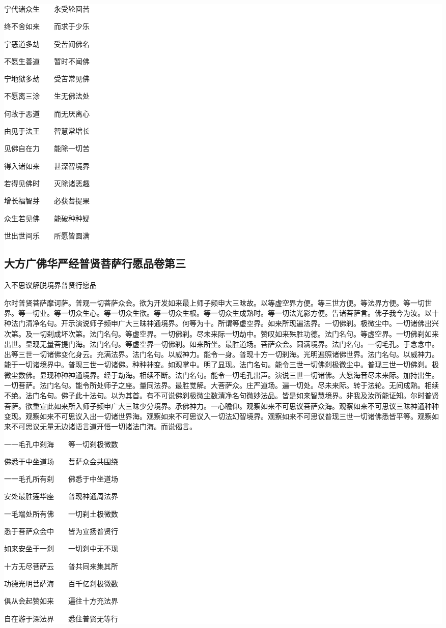 宁代诸众生　　永受轮回苦  

终不舍如来　　而求于少乐  

宁恶道多劫　　受苦闻佛名  

不愿生善道　　暂时不闻佛  

宁地狱多劫　　受苦常见佛  

不愿离三涂　　生无佛法处  

何故于恶道　　而无厌离心  

由见于法王　　智慧常增长  

见佛自在力　　能除一切苦  

得入诸如来　　甚深智境界  

若得见佛时　　灭除诸恶趣  

增长福智芽　　必获菩提果  

众生若见佛　　能破种种疑  

世出世间乐　　所愿皆圆满  

## 大方广佛华严经普贤菩萨行愿品卷第三

入不思议解脱境界普贤行愿品  

尔时普贤菩萨摩诃萨。普观一切菩萨众会。欲为开发如来最上师子频申大三昧故。以等虚空界方便。等三世方便。等法界方便。等一切世界。等一切业。等一切众生心。等一切众生欲。等一切众生根。等一切众生成熟时。等一切法光影方便。告诸菩萨言。佛子我今为汝。以十种法门清净名句。开示演说师子频申广大三昧神通境界。何等为十。所谓等虚空界。如来所现遍法界。一切佛刹。极微尘中。一切诸佛出兴次第。及一切刹成坏次第。法门名句。等虚空界。一切佛刹。尽未来际一切劫中。赞叹如来殊胜功德。法门名句。等虚空界。一切佛刹如来出世。显现无量菩提门海。法门名句。等虚空界一切佛刹。如来所坐。最胜道场。菩萨众会。圆满境界。法门名句。一切毛孔。于念念中。出等三世一切诸佛变化身云。充满法界。法门名句。以威神力。能令一身。普现十方一切刹海。光明遍照诸佛世界。法门名句。以威神力。能于一切诸境界中。普现三世一切诸佛。种种神变。如观掌中。明了显现。法门名句。能令三世一切佛刹极微尘中。普现三世一切佛刹。极微尘数佛。显现种种神通境界。经于劫海。相续不断。法门名句。能令一切毛孔出声。演说三世一切诸佛。大愿海音尽未来际。加持出生。一切菩萨。法门名句。能令所处师子之座。量同法界。最胜觉解。大菩萨众。庄严道场。遍一切处。尽未来际。转于法轮。无间成熟。相续不绝。法门名句。佛子此十法句。以为其首。有不可说佛刹极微尘数清净名句微妙法品。皆是如来智慧境界。非我及汝所能证知。尔时普贤菩萨。欲重宣此如来所入师子频申广大三昧少分境界。承佛神力。一心瞻仰。观察如来不可思议菩萨众海。观察如来不可思议三昧神通种种变现。观察如来不可思议入出一切诸世界海。观察如来不可思议入一切法幻智境界。观察如来不可思议普现三世一切诸佛悉皆平等。观察如来不可思议无量无边诸语言道开悟一切诸法门海。而说偈言。  

一一毛孔中刹海　　等一切刹极微数  

佛悉于中坐道场　　菩萨众会共围绕  

一一毛孔所有刹　　佛悉于中坐道场  

安处最胜莲华座　　普现神通周法界  

一毛端处所有佛　　一切刹土极微数  

悉于菩萨众会中　　皆为宣扬普贤行  

如来安坐于一刹　　一切刹中无不现  

十方无尽菩萨云　　普共同来集其所  

功德光明菩萨海　　百千亿刹极微数  

俱从会起赞如来　　遍往十方充法界  

自在游于深法界　　悉住普贤无等行  
